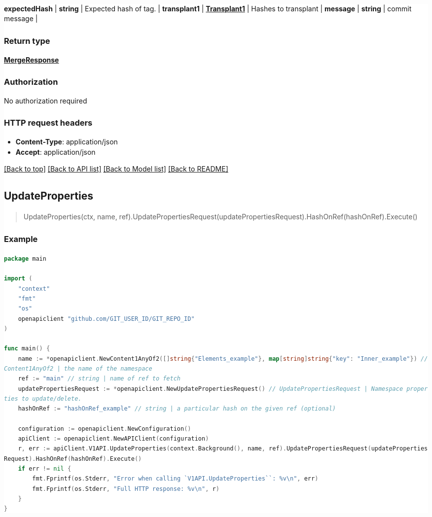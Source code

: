  **expectedHash** | **string** | Expected hash of tag. | 
 **transplant1** | [**Transplant1**](Transplant1.md) | Hashes to transplant | 
 **message** | **string** | commit message | 

### Return type

[**MergeResponse**](MergeResponse.md)

### Authorization

No authorization required

### HTTP request headers

- **Content-Type**: application/json
- **Accept**: application/json

[[Back to top]](#) [[Back to API list]](../README.md#documentation-for-api-endpoints)
[[Back to Model list]](../README.md#documentation-for-models)
[[Back to README]](../README.md)


## UpdateProperties

> UpdateProperties(ctx, name, ref).UpdatePropertiesRequest(updatePropertiesRequest).HashOnRef(hashOnRef).Execute()



### Example

```go
package main

import (
	"context"
	"fmt"
	"os"
	openapiclient "github.com/GIT_USER_ID/GIT_REPO_ID"
)

func main() {
	name := *openapiclient.NewContent1AnyOf2([]string{"Elements_example"}, map[string]string{"key": "Inner_example"}) // Content1AnyOf2 | the name of the namespace
	ref := "main" // string | name of ref to fetch
	updatePropertiesRequest := *openapiclient.NewUpdatePropertiesRequest() // UpdatePropertiesRequest | Namespace properties to update/delete.
	hashOnRef := "hashOnRef_example" // string | a particular hash on the given ref (optional)

	configuration := openapiclient.NewConfiguration()
	apiClient := openapiclient.NewAPIClient(configuration)
	r, err := apiClient.V1API.UpdateProperties(context.Background(), name, ref).UpdatePropertiesRequest(updatePropertiesRequest).HashOnRef(hashOnRef).Execute()
	if err != nil {
		fmt.Fprintf(os.Stderr, "Error when calling `V1API.UpdateProperties``: %v\n", err)
		fmt.Fprintf(os.Stderr, "Full HTTP response: %v\n", r)
	}
}
```
